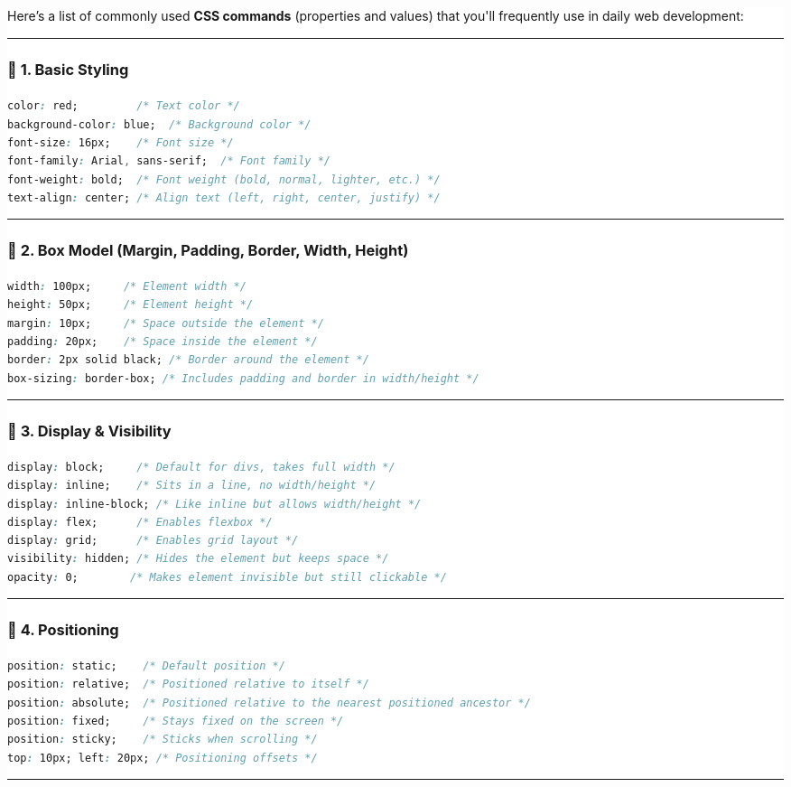Here’s a list of commonly used **CSS commands** (properties and values) that you'll frequently use in daily web development:

---

### 📌 **1. Basic Styling**
```css
color: red;         /* Text color */
background-color: blue;  /* Background color */
font-size: 16px;    /* Font size */
font-family: Arial, sans-serif;  /* Font family */
font-weight: bold;  /* Font weight (bold, normal, lighter, etc.) */
text-align: center; /* Align text (left, right, center, justify) */
```

---

### 🎨 **2. Box Model (Margin, Padding, Border, Width, Height)**
```css
width: 100px;     /* Element width */
height: 50px;     /* Element height */
margin: 10px;     /* Space outside the element */
padding: 20px;    /* Space inside the element */
border: 2px solid black; /* Border around the element */
box-sizing: border-box; /* Includes padding and border in width/height */
```

---

### 📍 **3. Display & Visibility**
```css
display: block;     /* Default for divs, takes full width */
display: inline;    /* Sits in a line, no width/height */
display: inline-block; /* Like inline but allows width/height */
display: flex;      /* Enables flexbox */
display: grid;      /* Enables grid layout */
visibility: hidden; /* Hides the element but keeps space */
opacity: 0;        /* Makes element invisible but still clickable */
```

---

### 📏 **4. Positioning**
```css
position: static;    /* Default position */
position: relative;  /* Positioned relative to itself */
position: absolute;  /* Positioned relative to the nearest positioned ancestor */
position: fixed;     /* Stays fixed on the screen */
position: sticky;    /* Sticks when scrolling */
top: 10px; left: 20px; /* Positioning offsets */
```

---